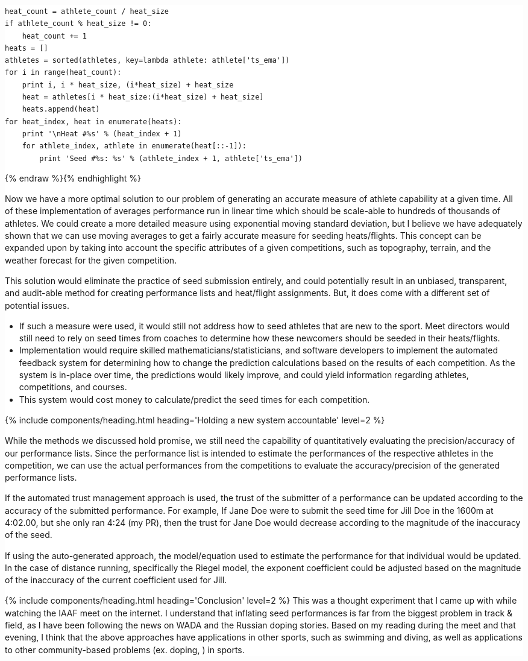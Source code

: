     heat_count = athlete_count / heat_size
    if athlete_count % heat_size != 0:
        heat_count += 1
    heats = []
    athletes = sorted(athletes, key=lambda athlete: athlete['ts_ema'])
    for i in range(heat_count):
        print i, i * heat_size, (i*heat_size) + heat_size
        heat = athletes[i * heat_size:(i*heat_size) + heat_size]
        heats.append(heat)
    for heat_index, heat in enumerate(heats):
        print '\nHeat #%s' % (heat_index + 1)
        for athlete_index, athlete in enumerate(heat[::-1]):
            print 'Seed #%s: %s' % (athlete_index + 1, athlete['ts_ema'])
{% endraw %}{% endhighlight %}

Now we have a more optimal solution to our problem of generating an accurate measure of athlete capability at a given time.  All of these implementation of averages performance run in linear time which should be scale-able to hundreds of thousands of athletes.  We could create a more detailed measure using exponential moving standard deviation, but I believe we have adequately shown that we can use moving averages to get a fairly accurate measure for seeding heats/flights.  This concept can be expanded upon by taking into account the specific attributes of a given competitions, such as topography, terrain, and the weather forecast for the given competition.

This solution would eliminate the practice of seed submission entirely, and could potentially result in an unbiased, transparent, and audit-able method for creating performance lists and heat/flight assignments.  But, it does come with a different set of potential issues.

*  If such a measure were used, it would still not address how to seed athletes that are new to the sport.  Meet directors would still need to rely on seed times from coaches to determine how these newcomers should be seeded in their heats/flights.
*  Implementation would require skilled mathematicians/statisticians, and software developers to implement the automated feedback system for determining how to change the prediction calculations based on the results of each competition.  As the system is in-place over time, the predictions would likely improve, and could yield information regarding athletes, competitions, and courses.
*  This system would cost money to calculate/predict the seed times for each competition.


{% include components/heading.html heading='Holding a new system accountable' level=2 %}

While the methods we discussed hold promise, we still need the capability of quantitatively evaluating the precision/accuracy of our performance lists.  Since the performance list is intended to estimate the performances of the respective athletes in the competition, we can use the actual performances from the competitions to evaluate the accuracy/precision of the generated performance lists.

If the automated trust management approach is used, the trust of the submitter of a performance can be updated according to the accuracy of the submitted performance.  For example, If Jane Doe were to submit the seed time for Jill Doe in the 1600m at 4:02.00, but she only ran 4:24 (my PR), then the trust for Jane Doe would decrease according to the magnitude of the inaccuracy of the seed.

If using the auto-generated approach, the model/equation used to estimate the performance for that individual would be updated.  In the case of distance running, specifically the Riegel model, the exponent coefficient could be adjusted based on the magnitude of the inaccuracy of the current coefficient used for Jill.

{% include components/heading.html heading='Conclusion' level=2 %}
This was a thought experiment that I came up with while watching the IAAF meet on the internet. 
 I understand that inflating seed performances is far from the biggest problem in track & field, as I have been following the news on WADA and the Russian doping stories.  Based on my reading during the meet and that evening, I think that the above approaches have applications in other sports, such as swimming and diving, as well as applications to other community-based problems (ex. doping, ) in sports.